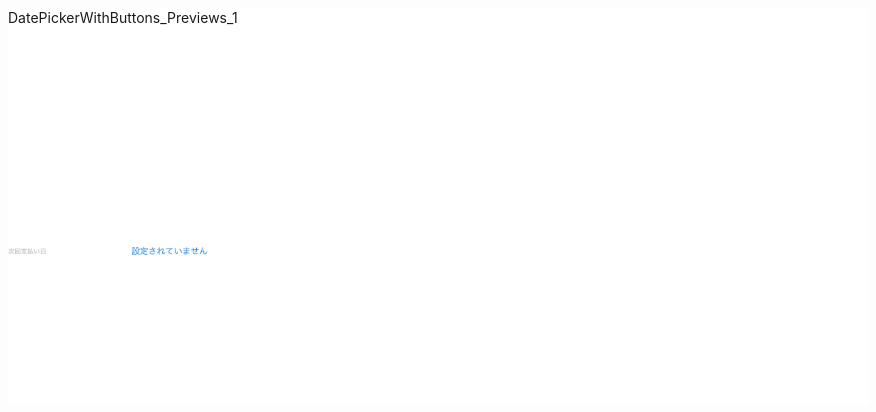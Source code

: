 DatePickerWithButtons_Previews_1

<img src="Images/DatePickerWithButtons_Previews_1.jpg" width="200.0" height="">
